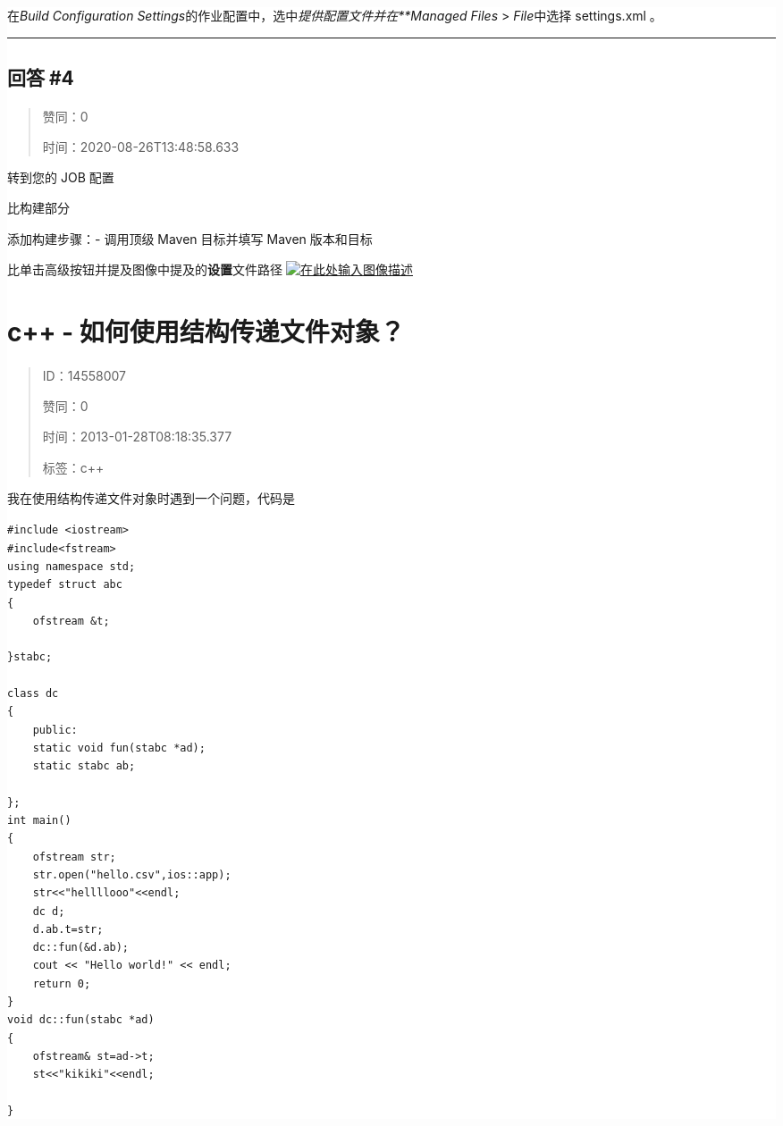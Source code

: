 在*Build Configuration Settings*的作业配置中，选中*提供配置文件并在**Managed Files* > *File*中选择 settings.xml 。

* * *

## 回答 #4

> 赞同：0
> 
> 时间：2020-08-26T13:48:58.633

转到您的 JOB 配置

比构建部分

添加构建步骤：- 调用顶级 Maven 目标并填写 Maven 版本和目标

比单击高级按钮并提及图像中提及的**设置**文件路径 [![在此处输入图像描述](../Images/f35f294534d97646d78f5ddcb7fdbeb6.png)](https://i.stack.imgur.com/jLwqu.png)

# c++ - 如何使用结构传递文件对象？

> ID：14558007
> 
> 赞同：0
> 
> 时间：2013-01-28T08:18:35.377
> 
> 标签：c++

我在使用结构传递文件对象时遇到一个问题，代码是

```
#include <iostream>
#include<fstream>
using namespace std;
typedef struct abc
{
    ofstream &t;

}stabc;

class dc
{
    public:
    static void fun(stabc *ad);
    static stabc ab;

};
int main()
{
    ofstream str;
    str.open("hello.csv",ios::app);
    str<<"hellllooo"<<endl;
    dc d;
    d.ab.t=str;
    dc::fun(&d.ab);
    cout << "Hello world!" << endl;
    return 0;
}
void dc::fun(stabc *ad)
{
    ofstream& st=ad->t;
    st<<"kikiki"<<endl;

} 
```
